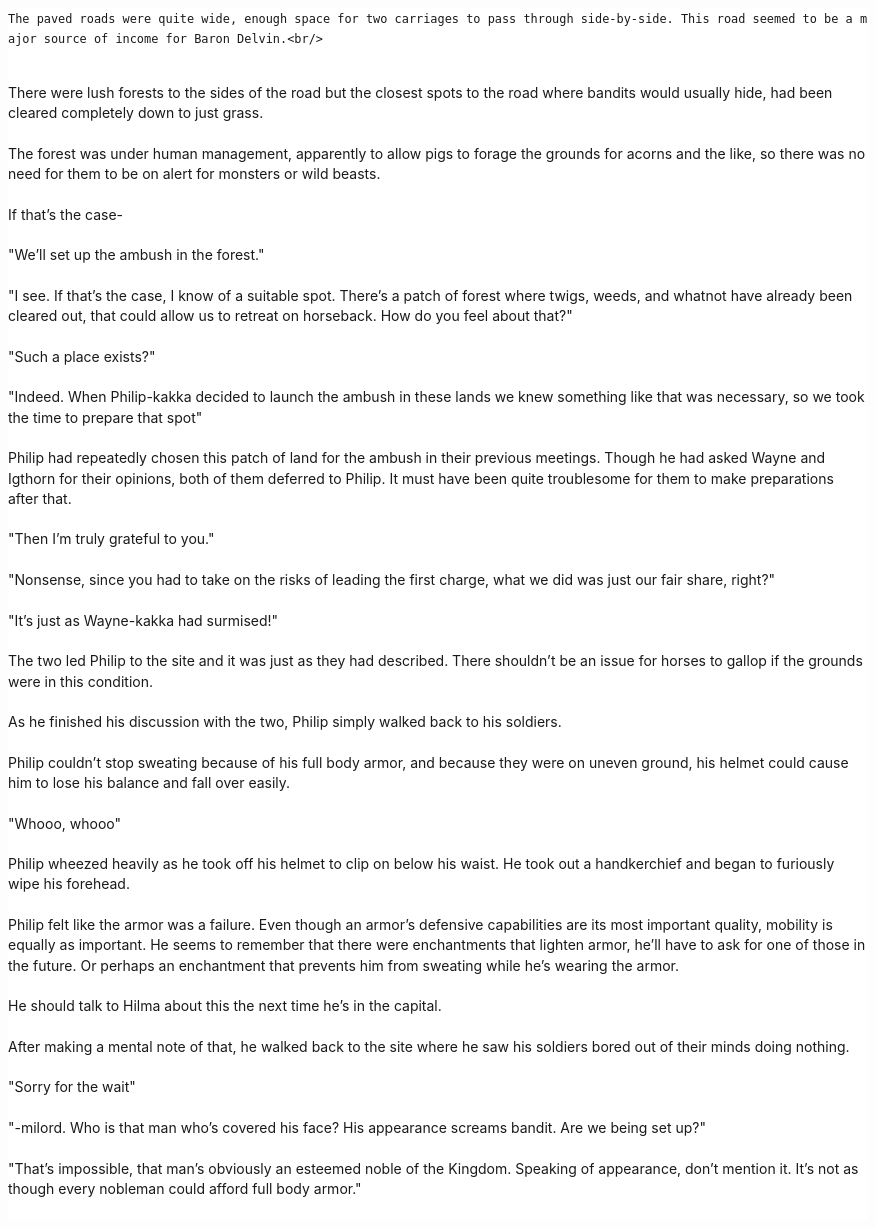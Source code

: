 	The paved roads were quite wide, enough space for two carriages to pass through side-by-side. This road seemed to be a major source of income for Baron Delvin.<br/>
<br/>
	There were lush forests to the sides of the road but the closest spots to the road where bandits would usually hide, had been cleared completely down to just grass.<br/>
<br/>
	The forest was under human management, apparently to allow pigs to forage the grounds for acorns and the like, so there was no need for them to be on alert for monsters or wild beasts. <br/>
<br/>
	If that’s the case-<br/>
<br/>
	"We’ll set up the ambush in the forest."<br/>
<br/>
	"I see. If that’s the case, I know of a suitable spot. There’s a patch of forest where twigs, weeds, and whatnot have already been cleared out, that could allow us to retreat on horseback. How do you feel about that?"<br/>
<br/>
	"Such a place exists?"<br/>
<br/>
	"Indeed. When Philip-kakka decided to launch the ambush in these lands we knew something like that was necessary, so we took the time to prepare that spot"<br/>
<br/>
	Philip had repeatedly chosen this patch of land for the ambush in their previous meetings. Though he had asked Wayne and Igthorn for their opinions, both of them deferred to Philip. It must have been quite troublesome for them to make preparations after that.<br/>
<br/>
	"Then I’m truly grateful to you."<br/>
<br/>
	"Nonsense, since you had to take on the risks of leading the first charge, what we did was just our fair share, right?"<br/>
<br/>
	"It’s just as Wayne-kakka had surmised!"<br/>
<br/>
	The two led Philip to the site and it was just as they had described. There shouldn’t be an issue for horses to gallop if the grounds were in this condition.<br/>
<br/>
	As he finished his discussion with the two, Philip simply walked back to his soldiers.<br/>
<br/>
	Philip couldn’t stop sweating because of his full body armor, and because they were on uneven ground, his helmet could cause him to lose his balance and fall over easily.<br/>
<br/>
	"Whooo, whooo"<br/>
<br/>
	Philip wheezed heavily as he took off his helmet to clip on below his waist. He took out a handkerchief and began to furiously wipe his forehead.<br/>
<br/>
	Philip felt like the armor was a failure. Even though an armor’s defensive capabilities are its most important quality, mobility is equally as important. He seems to remember that there were enchantments that lighten armor, he’ll have to ask for one of those in the future. Or perhaps an enchantment that prevents him from sweating while he’s wearing the armor.<br/>
<br/>
	He should talk to Hilma about this the next time he’s in the capital.<br/>
<br/>
	After making a mental note of that, he walked back to the site where he saw his soldiers bored out of their minds doing nothing.<br/>
<br/>
	"Sorry for the wait"<br/>
<br/>
	"-milord. Who is that man who’s covered his face? His appearance screams bandit. Are we being set up?"<br/>
<br/>
	"That’s impossible, that man’s obviously an esteemed noble of the Kingdom. Speaking of appearance, don’t mention it. It’s not as though every nobleman could afford full body armor."<br/>
<br/>